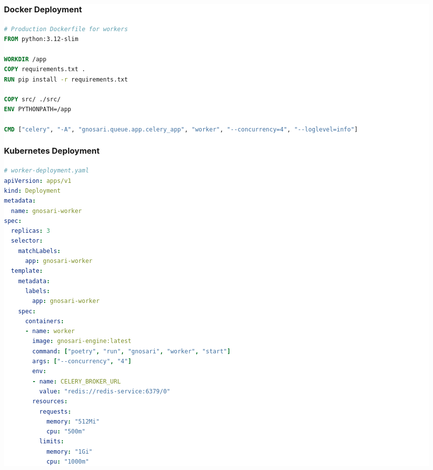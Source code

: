 ### Docker Deployment

```dockerfile
# Production Dockerfile for workers
FROM python:3.12-slim

WORKDIR /app
COPY requirements.txt .
RUN pip install -r requirements.txt

COPY src/ ./src/
ENV PYTHONPATH=/app

CMD ["celery", "-A", "gnosari.queue.app.celery_app", "worker", "--concurrency=4", "--loglevel=info"]
```

### Kubernetes Deployment

```yaml
# worker-deployment.yaml
apiVersion: apps/v1
kind: Deployment
metadata:
  name: gnosari-worker
spec:
  replicas: 3
  selector:
    matchLabels:
      app: gnosari-worker
  template:
    metadata:
      labels:
        app: gnosari-worker
    spec:
      containers:
      - name: worker
        image: gnosari-engine:latest
        command: ["poetry", "run", "gnosari", "worker", "start"]
        args: ["--concurrency", "4"]
        env:
        - name: CELERY_BROKER_URL
          value: "redis://redis-service:6379/0"
        resources:
          requests:
            memory: "512Mi"
            cpu: "500m"
          limits:
            memory: "1Gi"
            cpu: "1000m"
```
